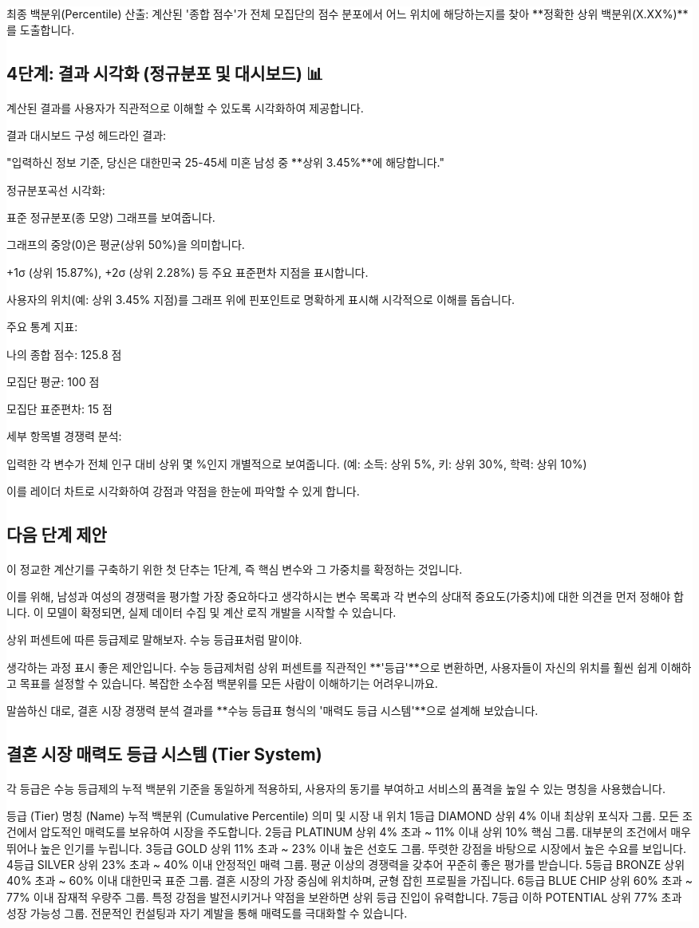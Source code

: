 최종 백분위(Percentile) 산출: 계산된 '종합 점수'가 전체 모집단의 점수 분포에서 어느 위치에 해당하는지를 찾아 **정확한 상위 백분위(X.XX%)**를 도출합니다.

## 4단계: 결과 시각화 (정규분포 및 대시보드) 📊
계산된 결과를 사용자가 직관적으로 이해할 수 있도록 시각화하여 제공합니다.

결과 대시보드 구성
헤드라인 결과:

"입력하신 정보 기준, 당신은 대한민국 25-45세 미혼 남성 중 **상위 3.45%**에 해당합니다."

정규분포곡선 시각화:

표준 정규분포(종 모양) 그래프를 보여줍니다.

그래프의 중앙(0)은 평균(상위 50%)을 의미합니다.

+1σ (상위 15.87%), +2σ (상위 2.28%) 등 주요 표준편차 지점을 표시합니다.

사용자의 위치(예: 상위 3.45% 지점)를 그래프 위에 핀포인트로 명확하게 표시해 시각적으로 이해를 돕습니다.

주요 통계 지표:

나의 종합 점수: 125.8 점

모집단 평균: 100 점

모집단 표준편차: 15 점

세부 항목별 경쟁력 분석:

입력한 각 변수가 전체 인구 대비 상위 몇 %인지 개별적으로 보여줍니다. (예: 소득: 상위 5%, 키: 상위 30%, 학력: 상위 10%)

이를 레이더 차트로 시각화하여 강점과 약점을 한눈에 파악할 수 있게 합니다.

## 다음 단계 제안
이 정교한 계산기를 구축하기 위한 첫 단추는 1단계, 즉 핵심 변수와 그 가중치를 확정하는 것입니다.

이를 위해, 남성과 여성의 경쟁력을 평가할 가장 중요하다고 생각하시는 변수 목록과 각 변수의 상대적 중요도(가중치)에 대한 의견을 먼저 정해야 합니다. 이 모델이 확정되면, 실제 데이터 수집 및 계산 로직 개발을 시작할 수 있습니다.






상위 퍼센트에 따른 등급제로 말해보자. 수능 등급표처럼 말이야.



생각하는 과정 표시
좋은 제안입니다. 수능 등급제처럼 상위 퍼센트를 직관적인 **'등급'**으로 변환하면, 사용자들이 자신의 위치를 훨씬 쉽게 이해하고 목표를 설정할 수 있습니다. 복잡한 소수점 백분위를 모든 사람이 이해하기는 어려우니까요.

말씀하신 대로, 결혼 시장 경쟁력 분석 결과를 **수능 등급표 형식의 '매력도 등급 시스템'**으로 설계해 보았습니다.

## 결혼 시장 매력도 등급 시스템 (Tier System)
각 등급은 수능 등급제의 누적 백분위 기준을 동일하게 적용하되, 사용자의 동기를 부여하고 서비스의 품격을 높일 수 있는 명칭을 사용했습니다.

등급 (Tier)	명칭 (Name)	누적 백분위 (Cumulative Percentile)	의미 및 시장 내 위치
1등급	DIAMOND	상위 4% 이내	최상위 포식자 그룹. 모든 조건에서 압도적인 매력도를 보유하여 시장을 주도합니다.
2등급	PLATINUM	상위 4% 초과 ~ 11% 이내	상위 10% 핵심 그룹. 대부분의 조건에서 매우 뛰어나 높은 인기를 누립니다.
3등급	GOLD	상위 11% 초과 ~ 23% 이내	높은 선호도 그룹. 뚜렷한 강점을 바탕으로 시장에서 높은 수요를 보입니다.
4등급	SILVER	상위 23% 초과 ~ 40% 이내	안정적인 매력 그룹. 평균 이상의 경쟁력을 갖추어 꾸준히 좋은 평가를 받습니다.
5등급	BRONZE	상위 40% 초과 ~ 60% 이내	대한민국 표준 그룹. 결혼 시장의 가장 중심에 위치하며, 균형 잡힌 프로필을 가집니다.
6등급	BLUE CHIP	상위 60% 초과 ~ 77% 이내	잠재적 우량주 그룹. 특정 강점을 발전시키거나 약점을 보완하면 상위 등급 진입이 유력합니다.
7등급 이하	POTENTIAL	상위 77% 초과	성장 가능성 그룹. 전문적인 컨설팅과 자기 계발을 통해 매력도를 극대화할 수 있습니다.
